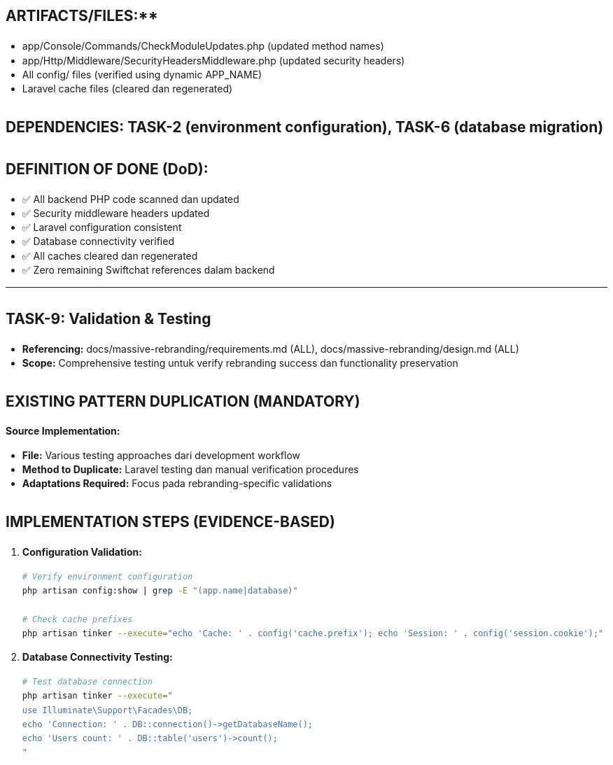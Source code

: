 ## ARTIFACTS/FILES:**
- app/Console/Commands/CheckModuleUpdates.php (updated method names)
- app/Http/Middleware/SecurityHeadersMiddleware.php (updated security headers)
- All config/ files (verified using dynamic APP_NAME)
- Laravel cache files (cleared dan regenerated)

## DEPENDENCIES: TASK-2 (environment configuration), TASK-6 (database migration)

## DEFINITION OF DONE (DoD):
- ✅ All backend PHP code scanned dan updated
- ✅ Security middleware headers updated
- ✅ Laravel configuration consistent
- ✅ Database connectivity verified
- ✅ All caches cleared dan regenerated
- ✅ Zero remaining Swiftchat references dalam backend

---

## TASK-9: Validation & Testing
- **Referencing:** docs/massive-rebranding/requirements.md (ALL), docs/massive-rebranding/design.md (ALL)
- **Scope:** Comprehensive testing untuk verify rebranding success dan functionality preservation

## EXISTING PATTERN DUPLICATION (MANDATORY)
**Source Implementation:**
- **File:** Various testing approaches dari development workflow
- **Method to Duplicate:** Laravel testing dan manual verification procedures
- **Adaptations Required:** Focus pada rebranding-specific validations

## IMPLEMENTATION STEPS (EVIDENCE-BASED)
1) **Configuration Validation:**
   ```bash
   # Verify environment configuration
   php artisan config:show | grep -E "(app.name|database)"
   
   # Check cache prefixes
   php artisan tinker --execute="echo 'Cache: ' . config('cache.prefix'); echo 'Session: ' . config('session.cookie');"
   ```

2) **Database Connectivity Testing:**
   ```bash
   # Test database connection
   php artisan tinker --execute="
   use Illuminate\Support\Facades\DB;
   echo 'Connection: ' . DB::connection()->getDatabaseName();
   echo 'Users count: ' . DB::table('users')->count();
   "
   ```
